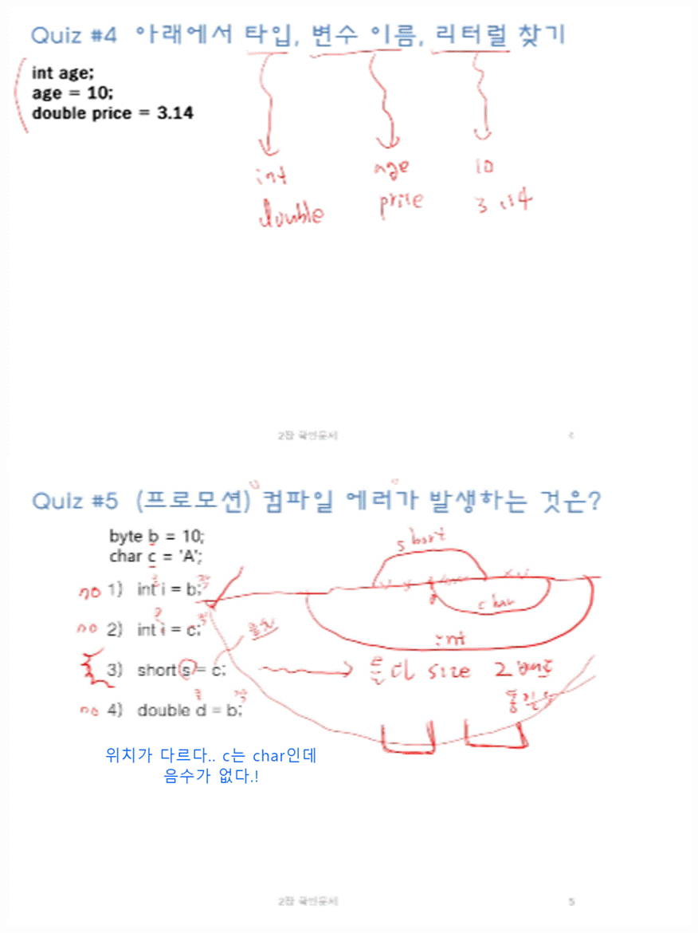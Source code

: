 ![img](\images\2022-01-27-(Java)Basic(기초문법)\clip_image016.gif)

![img](\images\2022-01-27-(Java)Basic(기초문법)\clip_image018.gif)
